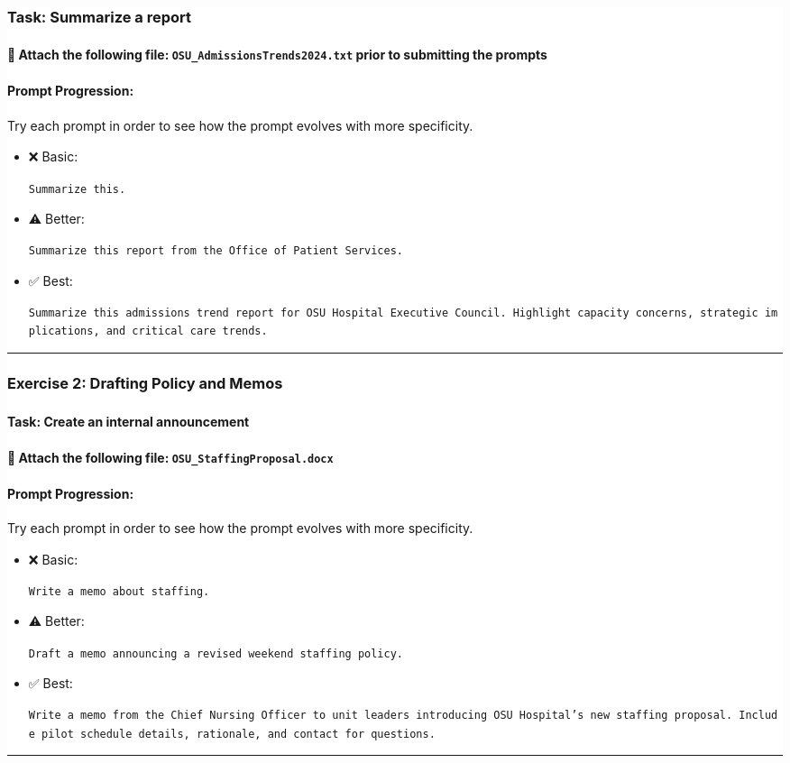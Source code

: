 ### Task: Summarize a report

#### 📄 Attach the following file: `OSU_AdmissionsTrends2024.txt` prior to submitting the prompts

#### Prompt Progression:

Try each prompt in order to see how the prompt evolves with more specificity.

- ❌ Basic:

  ```plaintext
  Summarize this.
  ```

- ⚠️ Better:

  ```plaintext
  Summarize this report from the Office of Patient Services.
  ```

- ✅ Best:

  ```plaintext
  Summarize this admissions trend report for OSU Hospital Executive Council. Highlight capacity concerns, strategic implications, and critical care trends.
  ```

---

### Exercise 2: Drafting Policy and Memos

#### Task: Create an internal announcement

#### 📄 Attach the following file: `OSU_StaffingProposal.docx`

#### Prompt Progression:

Try each prompt in order to see how the prompt evolves with more specificity.

- ❌ Basic:

  ```plaintext
  Write a memo about staffing.
  ```

- ⚠️ Better:

  ```plaintext
  Draft a memo announcing a revised weekend staffing policy.
  ```

- ✅ Best:

  ```plaintext
  Write a memo from the Chief Nursing Officer to unit leaders introducing OSU Hospital’s new staffing proposal. Include pilot schedule details, rationale, and contact for questions.
  ```

---